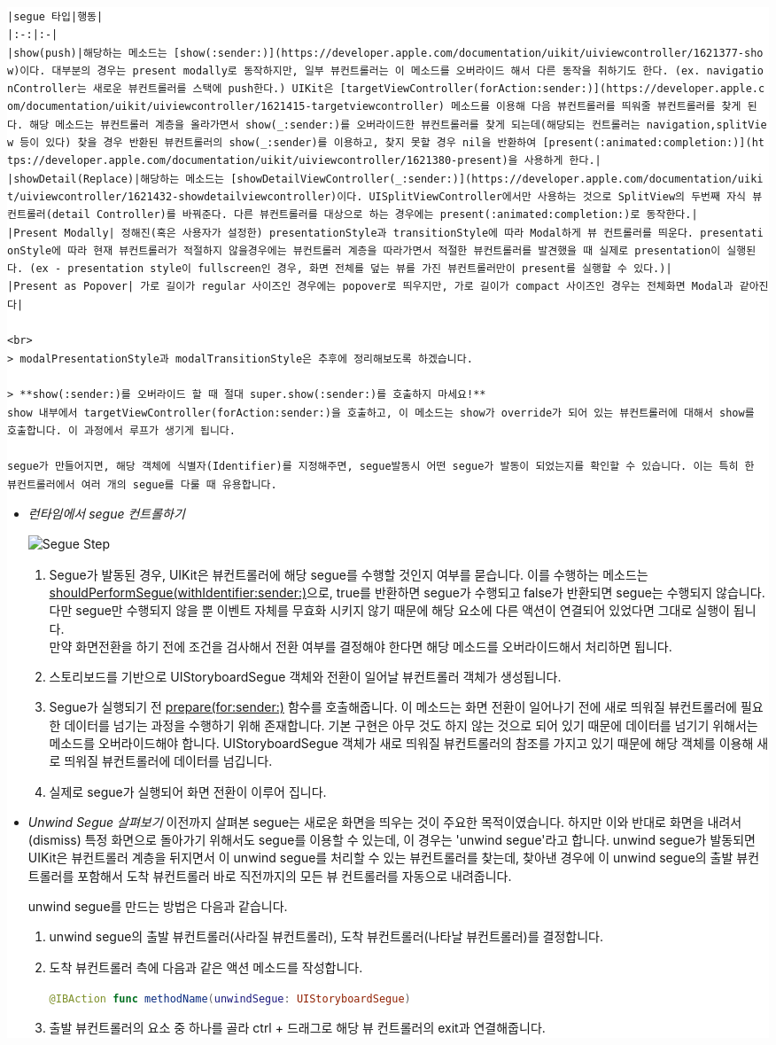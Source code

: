     |segue 타입|행동|
    |:-:|:-|
    |show(push)|해당하는 메소드는 [show(:sender:)](https://developer.apple.com/documentation/uikit/uiviewcontroller/1621377-show)이다. 대부분의 경우는 present modally로 동작하지만, 일부 뷰컨트롤러는 이 메소드를 오버라이드 해서 다른 동작을 취하기도 한다. (ex. navigationController는 새로운 뷰컨트롤러를 스택에 push한다.) UIKit은 [targetViewController(forAction:sender:)](https://developer.apple.com/documentation/uikit/uiviewcontroller/1621415-targetviewcontroller) 메소드를 이용해 다음 뷰컨트롤러를 띄워줄 뷰컨트롤러를 찾게 된다. 해당 메소드는 뷰컨트롤러 계층을 올라가면서 show(_:sender:)를 오버라이드한 뷰컨트롤러를 찾게 되는데(해당되는 컨트롤러는 navigation,splitView 등이 있다) 찾을 경우 반환된 뷰컨트롤러의 show(_:sender)를 이용하고, 찾지 못할 경우 nil을 반환하여 [present(:animated:completion:)](https://developer.apple.com/documentation/uikit/uiviewcontroller/1621380-present)을 사용하게 한다.|  
    |showDetail(Replace)|해당하는 메소드는 [showDetailViewController(_:sender:)](https://developer.apple.com/documentation/uikit/uiviewcontroller/1621432-showdetailviewcontroller)이다. UISplitViewController에서만 사용하는 것으로 SplitView의 두번째 자식 뷰컨트롤러(detail Controller)를 바꿔준다. 다른 뷰컨트롤러를 대상으로 하는 경우에는 present(:animated:completion:)로 동작한다.|  
    |Present Modally| 정해진(혹은 사용자가 설정한) presentationStyle과 transitionStyle에 따라 Modal하게 뷰 컨트롤러를 띄운다. presentationStyle에 따라 현재 뷰컨트롤러가 적절하지 않을경우에는 뷰컨트롤러 계층을 따라가면서 적절한 뷰컨트롤러를 발견했을 때 실제로 presentation이 실행된다. (ex - presentation style이 fullscreen인 경우, 화면 전체를 덮는 뷰를 가진 뷰컨트롤러만이 present를 실행할 수 있다.)|
    |Present as Popover| 가로 길이가 regular 사이즈인 경우에는 popover로 띄우지만, 가로 길이가 compact 사이즈인 경우는 전체화면 Modal과 같아진다|
    
    <br>
    > modalPresentationStyle과 modalTransitionStyle은 추후에 정리해보도록 하겠습니다.

    > **show(:sender:)를 오버라이드 할 때 절대 super.show(:sender:)를 호출하지 마세요!**  
    show 내부에서 targetViewController(forAction:sender:)을 호출하고, 이 메소드는 show가 override가 되어 있는 뷰컨트롤러에 대해서 show를 호출합니다. 이 과정에서 루프가 생기게 됩니다.

    segue가 만들어지면, 해당 객체에 식별자(Identifier)를 지정해주면, segue발동시 어떤 segue가 발동이 되었는지를 확인할 수 있습니다. 이는 특히 한 뷰컨트롤러에서 여러 개의 segue를 다룰 때 유용합니다.

* *런타임에서 segue 컨트롤하기*  
    
    ![Segue Step]({{"/img/segueProcedure.png"}})  

    1. Segue가 발동된 경우, UIKit은 뷰컨트롤러에 해당 segue를 수행할 것인지 여부를 묻습니다. 이를 수행하는 메소드는 [shouldPerformSegue(withIdentifier:sender:)](https://developer.apple.com/documentation/uikit/uiviewcontroller/1621502-shouldperformsegue)으로, true를 반환하면 segue가 수행되고 false가 반환되면 segue는 수행되지 않습니다. 다만 segue만 수행되지 않을 뿐 이벤트 자체를 무효화 시키지 않기 때문에 해당 요소에 다른 액션이 연결되어 있었다면 그대로 실행이 됩니다.  
    만약 화면전환을 하기 전에 조건을 검사해서 전환 여부를 결정해야 한다면 해당 메소드를 오버라이드해서 처리하면 됩니다.  

    2. 스토리보드를 기반으로 UIStoryboardSegue 객체와 전환이 일어날 뷰컨트롤러 객체가 생성됩니다.  

    3. Segue가 실행되기 전 [prepare(for:sender:)](https://developer.apple.com/documentation/uikit/uiviewcontroller/1621490-prepare) 함수를 호출해줍니다. 이 메소드는 화면 전환이 일어나기 전에 새로 띄워질 뷰컨트롤러에 필요한 데이터를 넘기는 과정을 수행하기 위해 존재합니다. 기본 구현은 아무 것도 하지 않는 것으로 되어 있기 때문에 데이터를 넘기기 위해서는 메소드를 오버라이드해야 합니다. UIStoryboardSegue 객체가 새로 띄워질 뷰컨트롤러의 참조를 가지고 있기 때문에 해당 객체를 이용해 새로 띄워질 뷰컨트롤러에 데이터를 넘깁니다.  

    4. 실제로 segue가 실행되어 화면 전환이 이루어 집니다.  


* *Unwind Segue 살펴보기*
    이전까지 살펴본 segue는 새로운 화면을 띄우는 것이 주요한 목적이였습니다. 하지만 이와 반대로 화면을 내려서(dismiss) 특정 화면으로 돌아가기 위해서도 segue를 이용할 수 있는데, 이 경우는 'unwind segue'라고 합니다. unwind segue가 발동되면 UIKit은 뷰컨트롤러 계층을 뒤지면서 이 unwind segue를 처리할 수 있는 뷰컨트롤러를 찾는데, 찾아낸 경우에 이 unwind segue의 출발 뷰컨트롤러를 포함해서 도착 뷰컨트롤러 바로 직전까지의 모든 뷰 컨트롤러를 자동으로 내려줍니다.  

    unwind segue를 만드는 방법은 다음과 같습니다.  

    1. unwind segue의 출발 뷰컨트롤러(사라질 뷰컨트롤러), 도착 뷰컨트롤러(나타날 뷰컨트롤러)를 결정합니다.  

    2. 도착 뷰컨트롤러 측에 다음과 같은 액션 메소드를 작성합니다.  

        ```swift
        @IBAction func methodName(unwindSegue: UIStoryboardSegue)
        ```  
    3. 출발 뷰컨트롤러의 요소 중 하나를 골라 ctrl + 드래그로 해당 뷰 컨트롤러의 exit과 연결해줍니다.  

